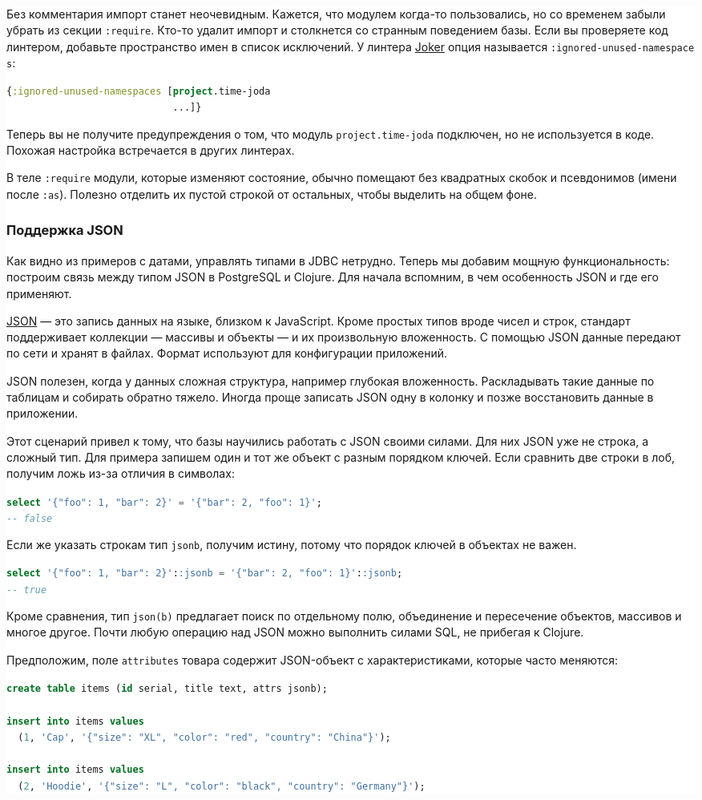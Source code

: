 [joker]: https://github.com/candid82/joker

Без комментария импорт станет неочевидным. Кажется, что модулем когда-то пользовались, но со временем забыли убрать из секции `:require`. Кто-то удалит импорт и столкнется со странным поведением базы. Если вы проверяете код линтером, добавьте пространство имен в список исключений. У линтера [Joker][joker] опция называется `:ignored-unused-namespaces`:

~~~clojure
{:ignored-unused-namespaces [project.time-joda
                             ...]}
~~~

Теперь вы не получите предупреждения о том, что модуль `project.time-joda` подключен, но не используется в коде. Похожая настройка встречается в других линтерах.

В теле `:require` модули, которые изменяют состояние, обычно помещают без квадратных скобок и псевдонимов (имени после `:as`). Полезно отделить их пустой строкой от остальных, чтобы выделить на общем фоне.

### Поддержка JSON

Как видно из примеров с датами, управлять типами в JDBC нетрудно. Теперь мы добавим мощную функциональность: построим связь между типом JSON в PostgreSQL и Clojure. Для начала вспомним, в чем особенность JSON и где его применяют.

[json-org]: https://www.json.org/json-en.html

[JSON][json-org] — это запись данных на языке, близком к JavaScript. Кроме простых типов вроде чисел и строк, стандарт поддерживает коллекции — массивы и объекты — и их произвольную вложенность. С помощью JSON данные передают по сети и хранят в файлах. Формат используют для конфигурации приложений.

JSON полезен, когда у данных сложная структура, например глубокая вложенность. Раскладывать такие данные по таблицам и собирать обратно тяжело. Иногда проще записать JSON одну в колонку и позже восстановить данные в приложении.

Этот сценарий привел к тому, что базы научились работать с JSON своими силами. Для них JSON уже не строка, а сложный тип. Для примера запишем один и тот же объект с разным порядком ключей. Если сравнить две строки в лоб, получим ложь из-за отличия в символах:

~~~sql
select '{"foo": 1, "bar": 2}' = '{"bar": 2, "foo": 1}';
-- false
~~~

Если же указать строкам тип `jsonb`, получим истину, потому что порядок ключей в объектах не важен.

~~~sql
select '{"foo": 1, "bar": 2}'::jsonb = '{"bar": 2, "foo": 1}'::jsonb;
-- true
~~~

Кроме сравнения, тип `json(b)` предлагает поиск по отдельному полю, объединение и пересечение объектов, массивов и многое другое. Почти любую операцию над JSON можно выполнить силами SQL, не прибегая к Clojure.

Предположим, поле `attributes` товара содержит JSON-объект с характеристиками, которые часто меняются:

~~~sql
create table items (id serial, title text, attrs jsonb);

insert into items values
  (1, 'Cap', '{"size": "XL", "color": "red", "country": "China"}');

insert into items values
  (2, 'Hoodie', '{"size": "L", "color": "black", "country": "Germany"}');
~~~


[wiki-rel-alg]: https://ru.wikipedia.org/wiki/%D0%A0%D0%B5%D0%BB%D1%8F%D1%86%D0%B8%D0%BE%D0%BD%D0%BD%D0%B0%D1%8F_%D0%B0%D0%BB%D0%B3%D0%B5%D0%B1%D1%80%D0%B0
[normal-form]: https://ru.wikipedia.org/wiki/%D0%9D%D0%BE%D1%80%D0%BC%D0%B0%D0%BB%D1%8C%D0%BD%D0%B0%D1%8F_%D1%84%D0%BE%D1%80%D0%BC%D0%B0
[wiki-sql]: https://en.wikipedia.org/wiki/SQL
[wiki-pg-do]: https://www.postgresql.org/docs/current/sql-do.html
[jdbc]: https://docs.oracle.com/javase/tutorial/jdbc/basics/index.html
[pep-0249]: https://www.python.org/dev/peps/pep-0249/
[java.jdbc]: https://github.com/clojure/java.jdbc
[pg-pro]: https://postgrespro.ru/
[xkcd-sql]: https://xkcd.com/327/
[src-resultset-seq]: https://github.com/clojure/clojure/blob/clojure-1.10.1/src/clj/clojure/core.clj#L5702
[wiki-isolation-level]: https://ru.wikipedia.org/wiki/%D0%A3%D1%80%D0%BE%D0%B2%D0%B5%D0%BD%D1%8C_%D0%B8%D0%B7%D0%BE%D0%BB%D0%B8%D1%80%D0%BE%D0%B2%D0%B0%D0%BD%D0%BD%D0%BE%D1%81%D1%82%D0%B8_%D1%82%D1%80%D0%B0%D0%BD%D0%B7%D0%B0%D0%BA%D1%86%D0%B8%D0%B9
[pg-pro-isolation]: https://postgrespro.ru/docs/postgrespro/13/transaction-iso
[pg-inside]: https://dmkpress.com/catalog/computer/databases/978-5-93700-122-2/
[sqlite]: https://www.sqlite.org/index.html
[sqlite-backup]: https://www.sqlite.org/backup.html
[joda-time]: https://www.joda.org/joda-time/
[cheshire]: https://github.com/dakrone/cheshire